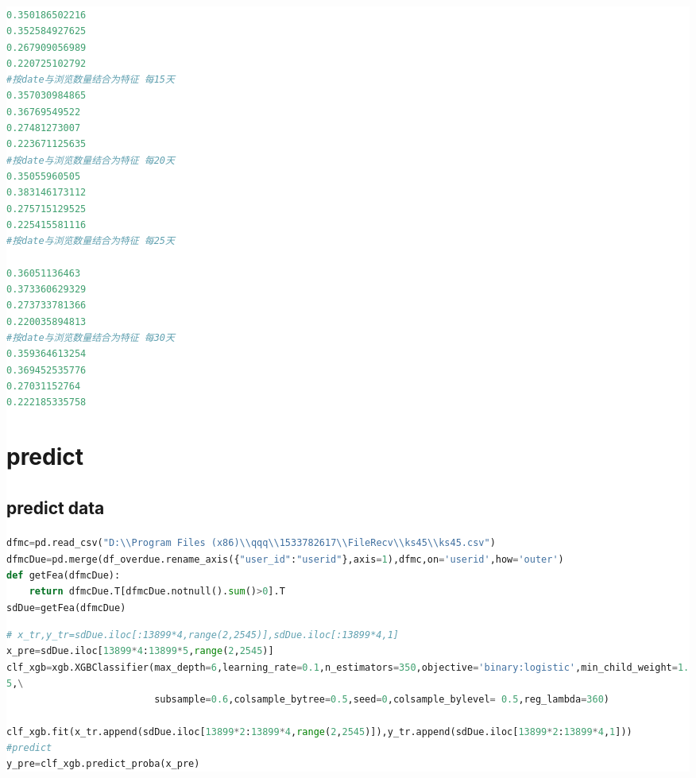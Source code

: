 ```python
0.350186502216
0.352584927625
0.267909056989
0.220725102792
#按date与浏览数量结合为特征 每15天
0.357030984865
0.36769549522
0.27481273007
0.223671125635
#按date与浏览数量结合为特征 每20天
0.35055960505
0.383146173112
0.275715129525
0.225415581116
#按date与浏览数量结合为特征 每25天

0.36051136463
0.373360629329
0.273733781366
0.220035894813
#按date与浏览数量结合为特征 每30天
0.359364613254
0.369452535776
0.27031152764
0.222185335758
```

# predict

## predict data


```python
dfmc=pd.read_csv("D:\\Program Files (x86)\\qqq\\1533782617\\FileRecv\\ks45\\ks45.csv")
dfmcDue=pd.merge(df_overdue.rename_axis({"user_id":"userid"},axis=1),dfmc,on='userid',how='outer')
def getFea(dfmcDue):
    return dfmcDue.T[dfmcDue.notnull().sum()>0].T    
sdDue=getFea(dfmcDue)
```


```python
# x_tr,y_tr=sdDue.iloc[:13899*4,range(2,2545)],sdDue.iloc[:13899*4,1]
x_pre=sdDue.iloc[13899*4:13899*5,range(2,2545)]
clf_xgb=xgb.XGBClassifier(max_depth=6,learning_rate=0.1,n_estimators=350,objective='binary:logistic',min_child_weight=1.5,\
                          subsample=0.6,colsample_bytree=0.5,seed=0,colsample_bylevel= 0.5,reg_lambda=360)

clf_xgb.fit(x_tr.append(sdDue.iloc[13899*2:13899*4,range(2,2545)]),y_tr.append(sdDue.iloc[13899*2:13899*4,1]))
#predict
y_pre=clf_xgb.predict_proba(x_pre)
```
